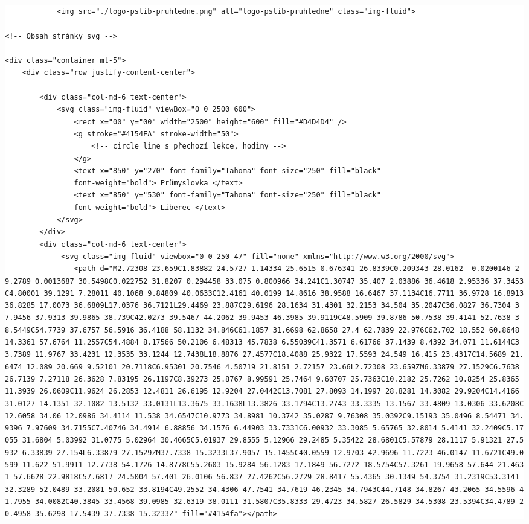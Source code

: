                 <img src="./logo-pslib-pruhledne.png" alt="logo-pslib-pruhledne" class="img-fluid">
			
    <!-- Obsah stránky svg -->
	
    <div class="container mt-5">
        <div class="row justify-content-center">

            <div class="col-md-6 text-center">
				<svg class="img-fluid" viewBox="0 0 2500 600">
					<rect x="00" y="00" width="2500" height="600" fill="#D4D4D4" />
					<g stroke="#4154FA" stroke-width="50">
						<!-- circle line s přechozí lekce, hodiny -->
					</g>
					<text x="850" y="270" font-family="Tahoma" font-size="250" fill="black"
					font-weight="bold"> Průmyslovka </text>
					<text x="850" y="530" font-family="Tahoma" font-size="250" fill="black"
					font-weight="bold"> Liberec </text>
				</svg>
            </div>
            <div class="col-md-6 text-center">
				 <svg class="img-fluid" viewbox="0 0 250 47" fill="none" xmlns="http://www.w3.org/2000/svg">
					<path d="M2.72308 23.659C1.83882 24.5727 1.14334 25.6515 0.676341 26.8339C0.209343 28.0162 -0.0200146 29.2789 0.0013687 30.5498C0.022752 31.8207 0.294458 33.075 0.800966 34.241C1.30747 35.407 2.03886 36.4618 2.95336 37.3453C4.80001 39.1291 7.28011 40.1068 9.84809 40.0633C12.4161 40.0199 14.8616 38.9588 16.6467 37.1134C16.7711 36.9728 16.8913 36.8285 17.0073 36.6809L17.0376 36.7121L29.4469 23.887C29.6196 28.1634 31.4301 32.2153 34.504 35.2047C36.0827 36.7304 37.9456 37.9313 39.9865 38.739C42.0273 39.5467 44.2062 39.9453 46.3985 39.9119C48.5909 39.8786 50.7538 39.4141 52.7638 38.5449C54.7739 37.6757 56.5916 36.4188 58.1132 34.846C61.1857 31.6698 62.8658 27.4 62.7839 22.976C62.702 18.552 60.8648 14.3361 57.6764 11.2557C54.4884 8.17566 50.2106 6.48313 45.7838 6.55039C41.3571 6.61766 37.1439 8.4392 34.071 11.6144C33.7389 11.9767 33.4231 12.3535 33.1244 12.7438L18.8876 27.4577C18.4088 25.9322 17.5593 24.549 16.415 23.4317C14.5689 21.6474 12.089 20.669 9.52101 20.7118C6.95301 20.7546 4.50719 21.8151 2.72157 23.66L2.72308 23.659ZM6.33879 27.1529C6.7638 26.7139 7.27118 26.3628 7.83195 26.1197C8.39273 25.8767 8.99591 25.7464 9.60707 25.7363C10.2182 25.7262 10.8254 25.8365 11.3939 26.0609C11.9624 26.2853 12.4811 26.6195 12.9204 27.0442C13.7081 27.8093 14.1997 28.8281 14.3082 29.9204C14.4166 31.0127 14.1351 32.1082 13.5132 33.0131L13.3675 33.1638L13.3826 33.1794C13.2743 33.3335 13.1567 33.4809 13.0306 33.6208C12.6058 34.06 12.0986 34.4114 11.538 34.6547C10.9773 34.8981 10.3742 35.0287 9.76308 35.0392C9.15193 35.0496 8.54471 34.9396 7.97609 34.7155C7.40746 34.4914 6.88856 34.1576 6.44903 33.7331C6.00932 33.3085 5.65765 32.8014 5.4141 32.2409C5.17055 31.6804 5.03992 31.0775 5.02964 30.4665C5.01937 29.8555 5.12966 29.2485 5.35422 28.6801C5.57879 28.1117 5.91321 27.5932 6.33839 27.154L6.33879 27.1529ZM37.7338 15.3233L37.9057 15.1455C40.0559 12.9703 42.9696 11.7223 46.0147 11.6721C49.0599 11.622 51.9911 12.7738 54.1726 14.8778C55.2603 15.9284 56.1283 17.1849 56.7272 18.5754C57.3261 19.9658 57.644 21.4631 57.6628 22.9818C57.6817 24.5004 57.401 26.0106 56.837 27.4262C56.2729 28.8417 55.4365 30.1349 54.3754 31.2319C53.3141 32.3289 52.0489 33.2081 50.652 33.8194C49.2552 34.4306 47.7541 34.7619 46.2345 34.7943C44.7148 34.8267 43.2065 34.5596 41.7955 34.0082C40.3845 33.4568 39.0985 32.6319 38.0111 31.5807C35.8333 29.4723 34.5827 26.5829 34.5308 23.5394C34.4789 20.4958 35.6298 17.5439 37.7338 15.3233Z" fill="#4154fa"></path>
